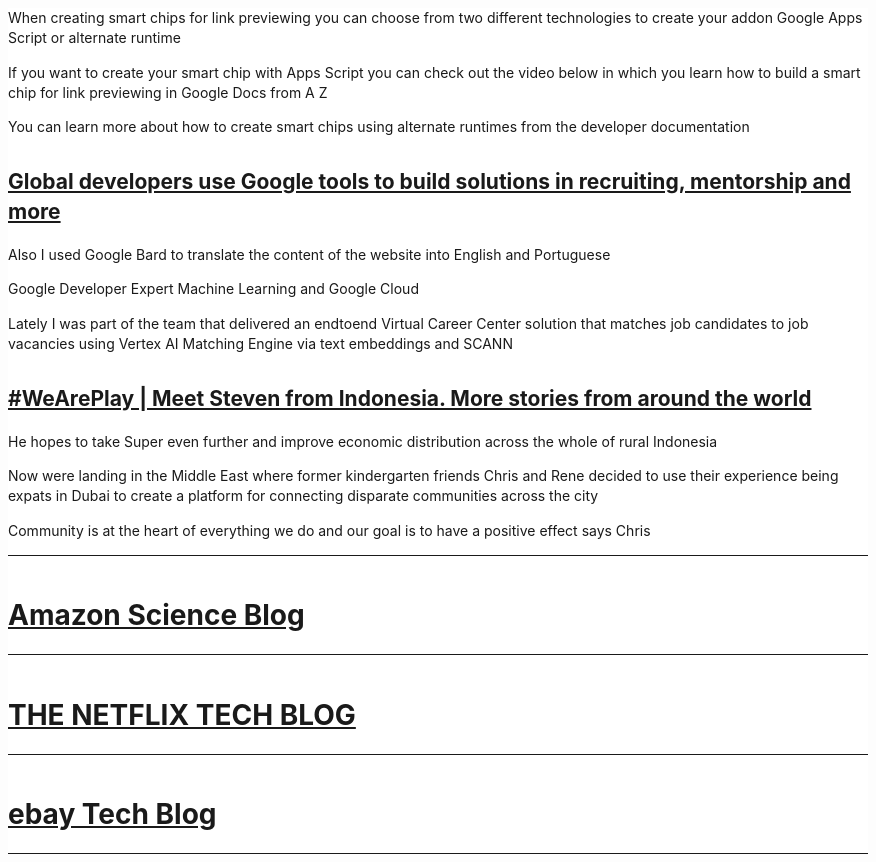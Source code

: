  When creating smart chips for link previewing you can choose from two different technologies to create your addon Google Apps Script or alternate runtime

 If you want to create your smart chip with Apps Script you can check out the video below in which you learn how to build a smart chip for link previewing in Google Docs from A  Z

 You can learn more about how to create smart chips using alternate runtimes from the developer documentation

## [Global developers use Google tools to build solutions in recruiting, mentorship and more](http://developers.googleblog.com/2023/12/global-developers-use-google-tools-to-build-solutions-in-recruiting-mentorship-and-more.html)

 Also I used Google Bard to translate the content of the website into English and Portuguese

 Google Developer Expert Machine Learning and Google Cloud

 Lately I was part of the team that delivered an endtoend Virtual Career Center solution that matches job candidates to job vacancies using Vertex AI Matching Engine via text embeddings and SCANN

## [#WeArePlay | Meet Steven from Indonesia. More stories from around the world](http://developers.googleblog.com/2023/12/weareplay-meet-steven-from-indonesia-more-stories-from-around-the-world.html)

 He hopes to take Super even further and improve economic distribution across the whole of rural Indonesia

 Now were landing in the Middle East where former kindergarten friends Chris and Rene decided to use their experience being expats in Dubai to create a platform for connecting disparate communities across the city

 Community is at the heart of everything we do and our goal is to have a positive effect says Chris

---



# [Amazon Science Blog](https://www.amazon.science/index.rss)

---



# [THE NETFLIX TECH BLOG](https://netflixtechblog.com/feed)

---



# [ebay Tech Blog](https://tech.ebayinc.com/rss)

---